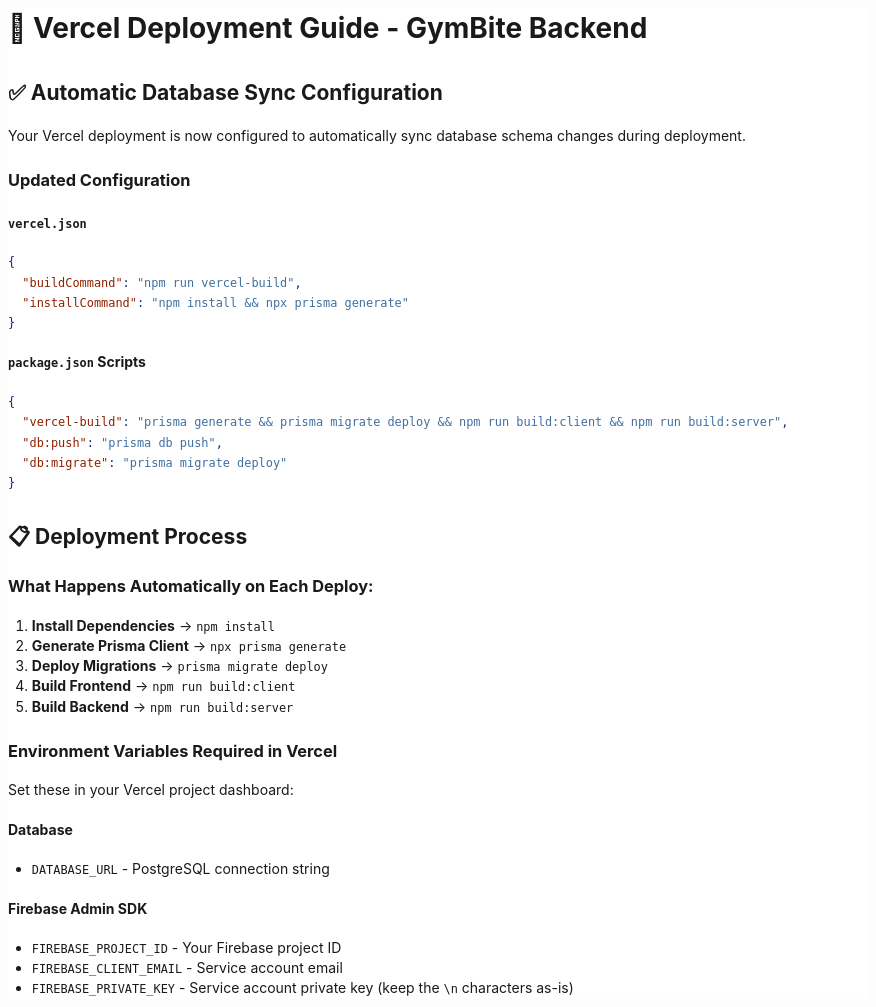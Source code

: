 # 🚀 Vercel Deployment Guide - GymBite Backend

## ✅ Automatic Database Sync Configuration

Your Vercel deployment is now configured to automatically sync database schema changes during deployment.

### Updated Configuration

#### `vercel.json`

```json
{
  "buildCommand": "npm run vercel-build",
  "installCommand": "npm install && npx prisma generate"
}
```

#### `package.json` Scripts

```json
{
  "vercel-build": "prisma generate && prisma migrate deploy && npm run build:client && npm run build:server",
  "db:push": "prisma db push",
  "db:migrate": "prisma migrate deploy"
}
```

## 📋 Deployment Process

### What Happens Automatically on Each Deploy:

1. **Install Dependencies** → `npm install`
2. **Generate Prisma Client** → `npx prisma generate`
3. **Deploy Migrations** → `prisma migrate deploy`
4. **Build Frontend** → `npm run build:client`
5. **Build Backend** → `npm run build:server`

### Environment Variables Required in Vercel

Set these in your Vercel project dashboard:

#### Database

- `DATABASE_URL` - PostgreSQL connection string

#### Firebase Admin SDK

- `FIREBASE_PROJECT_ID` - Your Firebase project ID
- `FIREBASE_CLIENT_EMAIL` - Service account email
- `FIREBASE_PRIVATE_KEY` - Service account private key (keep the `\n` characters as-is)
